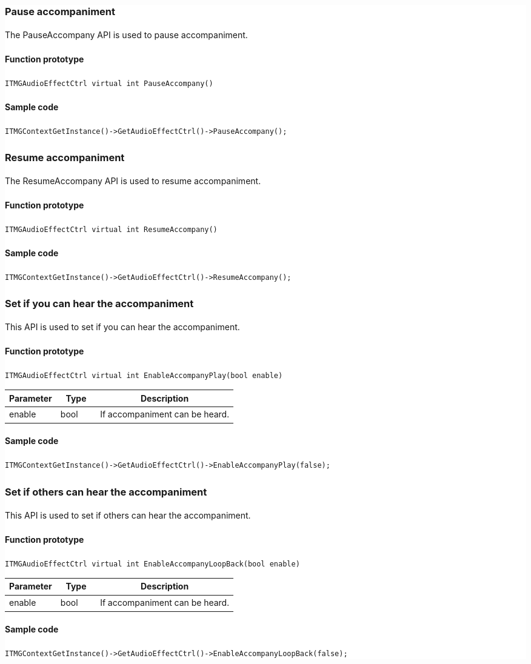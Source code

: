 
### Pause accompaniment
The PauseAccompany API is used to pause accompaniment.
####  Function prototype  
```
ITMGAudioEffectCtrl virtual int PauseAccompany()
```
####  Sample code  
```
ITMGContextGetInstance()->GetAudioEffectCtrl()->PauseAccompany();
```


### Resume accompaniment
The ResumeAccompany API is used to resume accompaniment.
####  Function prototype  
```
ITMGAudioEffectCtrl virtual int ResumeAccompany()
```
####  Sample code  
```
ITMGContextGetInstance()->GetAudioEffectCtrl()->ResumeAccompany();
```

### Set if you can hear the accompaniment
This API is used to set if you can hear the accompaniment.
#### Function prototype  
```
ITMGAudioEffectCtrl virtual int EnableAccompanyPlay(bool enable)
```
|Parameter     | Type         |Description|
| ------------- |:-------------:|--------------|
| enable    |bool             |If accompaniment can be heard.|

#### Sample code  
```
ITMGContextGetInstance()->GetAudioEffectCtrl()->EnableAccompanyPlay(false);
```

### Set if others can hear the accompaniment
This API is used to set if others can hear the accompaniment.
#### Function prototype  
```
ITMGAudioEffectCtrl virtual int EnableAccompanyLoopBack(bool enable)
```
|Parameter     | Type         |Description|
| ------------- |:-------------:|--------------|
| enable    |bool             |If accompaniment can be heard.|

#### Sample code  
```
ITMGContextGetInstance()->GetAudioEffectCtrl()->EnableAccompanyLoopBack(false);
```

